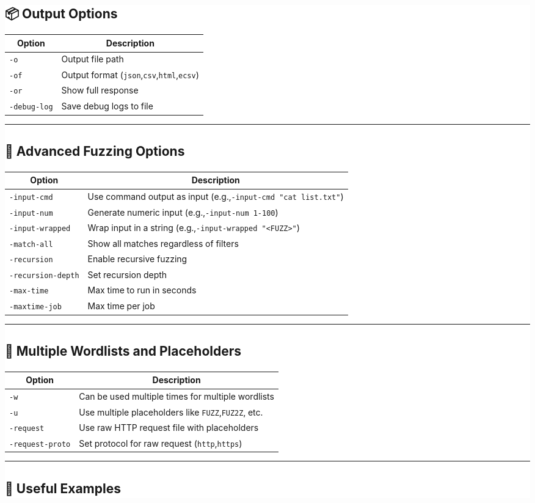 
## 📦 Output Options

| Option         | Description                                        |
| -------------- | -------------------------------------------------- |
| `-o`         | Output file path                                   |
| `-of`        | Output format (`json`,`csv`,`html`,`ecsv`) |
| `-or`        | Show full response                                 |
| `-debug-log` | Save debug logs to file                            |

---

## 🔁 Advanced Fuzzing Options

| Option               | Description                                                      |
| -------------------- | ---------------------------------------------------------------- |
| `-input-cmd`       | Use command output as input (e.g.,`-input-cmd "cat list.txt"`) |
| `-input-num`       | Generate numeric input (e.g.,`-input-num 1-100`)               |
| `-input-wrapped`   | Wrap input in a string (e.g.,`-input-wrapped "<FUZZ>"`)        |
| `-match-all`       | Show all matches regardless of filters                           |
| `-recursion`       | Enable recursive fuzzing                                         |
| `-recursion-depth` | Set recursion depth                                              |
| `-max-time`        | Max time to run in seconds                                       |
| `-maxtime-job`     | Max time per job                                                 |

---

## 🧪 Multiple Wordlists and Placeholders

| Option             | Description                                             |
| ------------------ | ------------------------------------------------------- |
| `-w`             | Can be used multiple times for multiple wordlists       |
| `-u`             | Use multiple placeholders like `FUZZ`,`FUZ2Z`, etc. |
| `-request`       | Use raw HTTP request file with placeholders             |
| `-request-proto` | Set protocol for raw request (`http`,`https`)       |

---

## 🧠 Useful Examples
